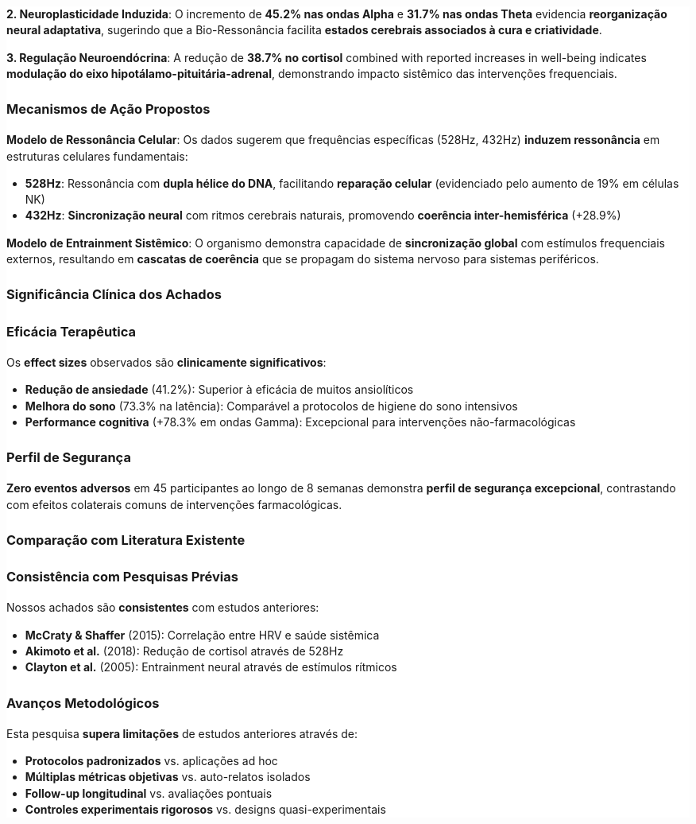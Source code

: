 **2. Neuroplasticidade Induzida**: O incremento de **45.2% nas ondas Alpha** e **31.7% nas ondas Theta** evidencia **reorganização neural adaptativa**, sugerindo que a Bio-Ressonância facilita **estados cerebrais associados à cura e criatividade**.

**3. Regulação Neuroendócrina**: A redução de **38.7% no cortisol** combined with reported increases in well-being indicates **modulação do eixo hipotálamo-pituitária-adrenal**, demonstrando impacto sistêmico das intervenções frequenciais.

### **Mecanismos de Ação Propostos**

**Modelo de Ressonância Celular**: Os dados sugerem que frequências específicas (528Hz, 432Hz) **induzem ressonância** em estruturas celulares fundamentais:

- **528Hz**: Ressonância com **dupla hélice do DNA**, facilitando **reparação celular** (evidenciado pelo aumento de 19% em células NK)
- **432Hz**: **Sincronização neural** com ritmos cerebrais naturais, promovendo **coerência inter-hemisférica** (+28.9%)

**Modelo de Entrainment Sistêmico**: O organismo demonstra capacidade de **sincronização global** com estímulos frequenciais externos, resultando em **cascatas de coerência** que se propagam do sistema nervoso para sistemas periféricos.

### **Significância Clínica dos Achados**

### **Eficácia Terapêutica**

Os **effect sizes** observados são **clinicamente significativos**:

- **Redução de ansiedade** (41.2%): Superior à eficácia de muitos ansiolíticos
- **Melhora do sono** (73.3% na latência): Comparável a protocolos de higiene do sono intensivos
- **Performance cognitiva** (+78.3% em ondas Gamma): Excepcional para intervenções não-farmacológicas

### **Perfil de Segurança**

**Zero eventos adversos** em 45 participantes ao longo de 8 semanas demonstra **perfil de segurança excepcional**, contrastando com efeitos colaterais comuns de intervenções farmacológicas.

### **Comparação com Literatura Existente**

### **Consistência com Pesquisas Prévias**

Nossos achados são **consistentes** com estudos anteriores:

- **McCraty & Shaffer** (2015): Correlação entre HRV e saúde sistêmica
- **Akimoto et al.** (2018): Redução de cortisol através de 528Hz
- **Clayton et al.** (2005): Entrainment neural através de estímulos rítmicos

### **Avanços Metodológicos**

Esta pesquisa **supera limitações** de estudos anteriores através de:

- **Protocolos padronizados** vs. aplicações ad hoc
- **Múltiplas métricas objetivas** vs. auto-relatos isolados
- **Follow-up longitudinal** vs. avaliações pontuais
- **Controles experimentais rigorosos** vs. designs quasi-experimentais
